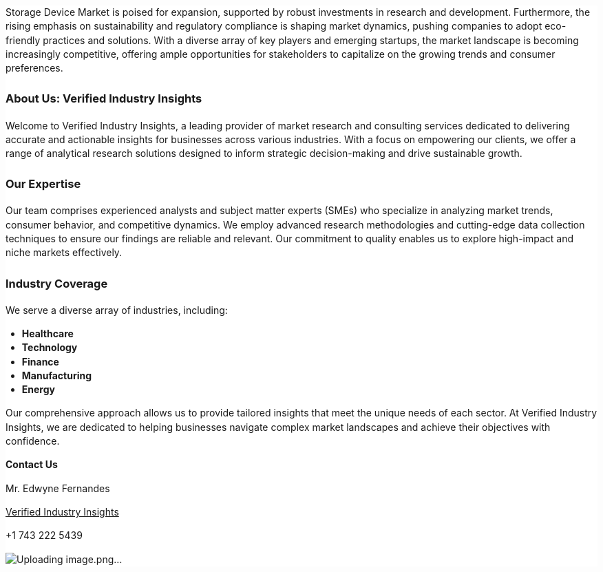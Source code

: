 Storage Device Market is poised for expansion, supported by robust investments in research and development. Furthermore, the rising emphasis on sustainability and regulatory compliance is shaping market dynamics, pushing companies to adopt eco-friendly practices and solutions. With a diverse array of key players and emerging startups, the market landscape is becoming increasingly competitive, offering ample opportunities for stakeholders to capitalize on the growing trends and consumer preferences.</p><h3>About Us: Verified Industry Insights</h3><p>Welcome to Verified Industry Insights, a leading provider of market research and consulting services dedicated to delivering accurate and actionable insights for businesses across various industries. With a focus on empowering our clients, we offer a range of analytical research solutions designed to inform strategic decision-making and drive sustainable growth.</p><h3>Our Expertise</h3><p>Our team comprises experienced analysts and subject matter experts (SMEs) who specialize in analyzing market trends, consumer behavior, and competitive dynamics. We employ advanced research methodologies and cutting-edge data collection techniques to ensure our findings are reliable and relevant. Our commitment to quality enables us to explore high-impact and niche markets effectively.</p><h3>Industry Coverage</h3><p>We serve a diverse array of industries, including:</p><ul><li><strong>Healthcare</strong></li><li><strong>Technology</strong></li><li><strong>Finance</strong></li><li><strong>Manufacturing</strong></li><li><strong>Energy</strong></li></ul><p>Our comprehensive approach allows us to provide tailored insights that meet the unique needs of each sector. At Verified Industry Insights, we are dedicated to helping businesses navigate complex market landscapes and achieve their objectives with confidence.</p><p><strong>Contact Us</strong></p><p>Mr. Edwyne Fernandes</p><p><a href="https://www.verifiedindustryinsights.com/">Verified Industry Insights</a></p><p>+1 743 222 5439</p>
![Uploading image.png…]()
